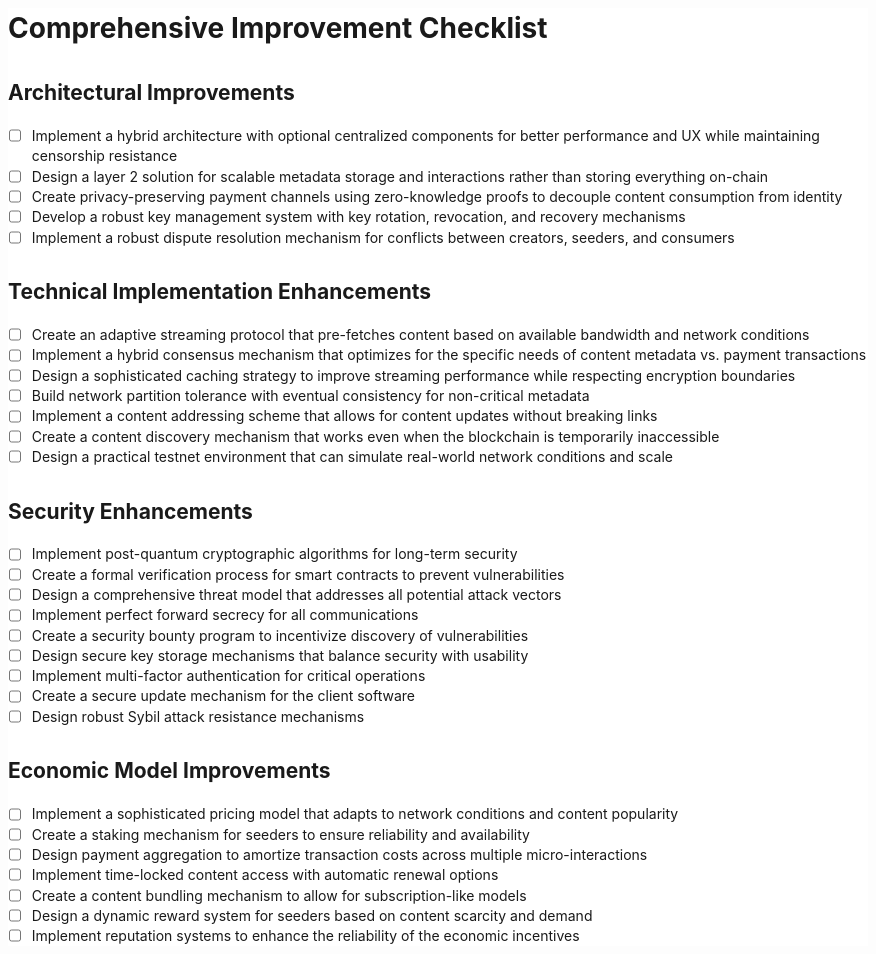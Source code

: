 # Comprehensive Improvement Checklist

## Architectural Improvements

- [ ] Implement a hybrid architecture with optional centralized components for better performance and UX while maintaining censorship resistance
- [ ] Design a layer 2 solution for scalable metadata storage and interactions rather than storing everything on-chain
- [ ] Create privacy-preserving payment channels using zero-knowledge proofs to decouple content consumption from identity
- [ ] Develop a robust key management system with key rotation, revocation, and recovery mechanisms
- [ ] Implement a robust dispute resolution mechanism for conflicts between creators, seeders, and consumers

## Technical Implementation Enhancements

- [ ] Create an adaptive streaming protocol that pre-fetches content based on available bandwidth and network conditions
- [ ] Implement a hybrid consensus mechanism that optimizes for the specific needs of content metadata vs. payment transactions
- [ ] Design a sophisticated caching strategy to improve streaming performance while respecting encryption boundaries
- [ ] Build network partition tolerance with eventual consistency for non-critical metadata
- [ ] Implement a content addressing scheme that allows for content updates without breaking links
- [ ] Create a content discovery mechanism that works even when the blockchain is temporarily inaccessible
- [ ] Design a practical testnet environment that can simulate real-world network conditions and scale

## Security Enhancements

- [ ] Implement post-quantum cryptographic algorithms for long-term security
- [ ] Create a formal verification process for smart contracts to prevent vulnerabilities
- [ ] Design a comprehensive threat model that addresses all potential attack vectors
- [ ] Implement perfect forward secrecy for all communications
- [ ] Create a security bounty program to incentivize discovery of vulnerabilities
- [ ] Design secure key storage mechanisms that balance security with usability
- [ ] Implement multi-factor authentication for critical operations
- [ ] Create a secure update mechanism for the client software
- [ ] Design robust Sybil attack resistance mechanisms

## Economic Model Improvements

- [ ] Implement a sophisticated pricing model that adapts to network conditions and content popularity
- [ ] Create a staking mechanism for seeders to ensure reliability and availability
- [ ] Design payment aggregation to amortize transaction costs across multiple micro-interactions
- [ ] Implement time-locked content access with automatic renewal options
- [ ] Create a content bundling mechanism to allow for subscription-like models
- [ ] Design a dynamic reward system for seeders based on content scarcity and demand
- [ ] Implement reputation systems to enhance the reliability of the economic incentives
